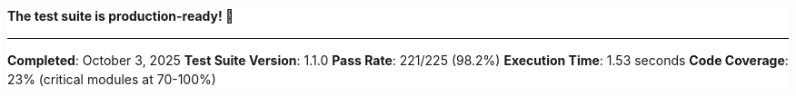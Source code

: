 **The test suite is production-ready! 🚀**

---

**Completed**: October 3, 2025
**Test Suite Version**: 1.1.0
**Pass Rate**: 221/225 (98.2%)
**Execution Time**: 1.53 seconds
**Code Coverage**: 23% (critical modules at 70-100%)
